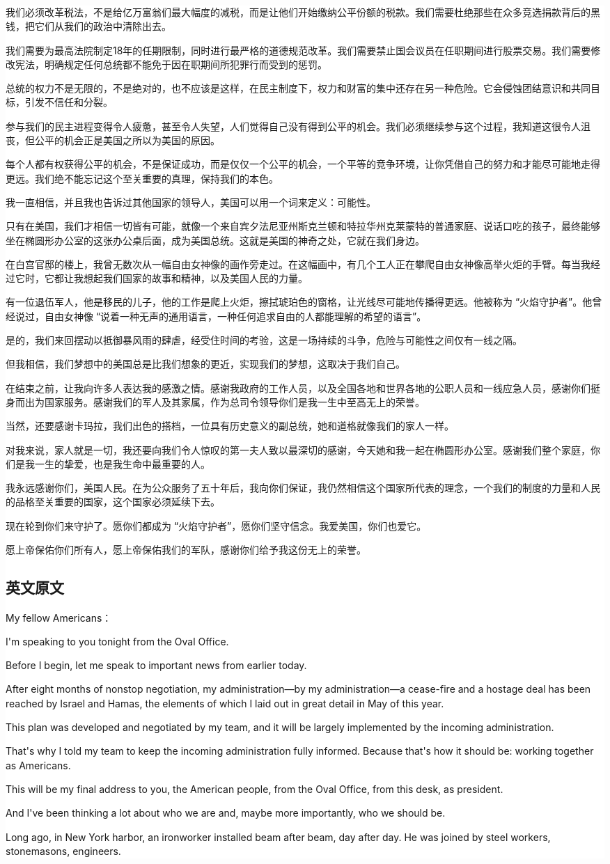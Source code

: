我们必须改革税法，不是给亿万富翁们最大幅度的减税，而是让他们开始缴纳公平份额的税款。我们需要杜绝那些在众多竞选捐款背后的黑钱，把它们从我们的政治中清除出去。

我们需要为最高法院制定18年的任期限制，同时进行最严格的道德规范改革。我们需要禁止国会议员在任职期间进行股票交易。我们需要修改宪法，明确规定任何总统都不能免于因在职期间所犯罪行而受到的惩罚。

总统的权力不是无限的，不是绝对的，也不应该是这样，在民主制度下，权力和财富的集中还存在另一种危险。它会侵蚀团结意识和共同目标，引发不信任和分裂。

参与我们的民主进程变得令人疲惫，甚至令人失望，人们觉得自己没有得到公平的机会。我们必须继续参与这个过程，我知道这很令人沮丧，但公平的机会正是美国之所以为美国的原因。

每个人都有权获得公平的机会，不是保证成功，而是仅仅一个公平的机会，一个平等的竞争环境，让你凭借自己的努力和才能尽可能地走得更远。我们绝不能忘记这个至关重要的真理，保持我们的本色。

我一直相信，并且我也告诉过其他国家的领导人，美国可以用一个词来定义：可能性。

只有在美国，我们才相信一切皆有可能，就像一个来自宾夕法尼亚州斯克兰顿和特拉华州克莱蒙特的普通家庭、说话口吃的孩子，最终能够坐在椭圆形办公室的这张办公桌后面，成为美国总统。这就是美国的神奇之处，它就在我们身边。

在白宫官邸的楼上，我曾无数次从一幅自由女神像的画作旁走过。在这幅画中，有几个工人正在攀爬自由女神像高举火炬的手臂。每当我经过它时，它都让我想起我们国家的故事和精神，以及美国人民的力量。

有一位退伍军人，他是移民的儿子，他的工作是爬上火炬，擦拭琥珀色的窗格，让光线尽可能地传播得更远。他被称为 “火焰守护者”。他曾经说过，自由女神像 “说着一种无声的通用语言，一种任何追求自由的人都能理解的希望的语言”。

是的，我们来回摆动以抵御暴风雨的肆虐，经受住时间的考验，这是一场持续的斗争，危险与可能性之间仅有一线之隔。

但我相信，我们梦想中的美国总是比我们想象的更近，实现我们的梦想，这取决于我们自己。

在结束之前，让我向许多人表达我的感激之情。感谢我政府的工作人员，以及全国各地和世界各地的公职人员和一线应急人员，感谢你们挺身而出为国家服务。感谢我们的军人及其家属，作为总司令领导你们是我一生中至高无上的荣誉。

当然，还要感谢卡玛拉，我们出色的搭档，一位具有历史意义的副总统，她和道格就像我们的家人一样。

对我来说，家人就是一切，我还要向我们令人惊叹的第一夫人致以最深切的感谢，今天她和我一起在椭圆形办公室。感谢我们整个家庭，你们是我一生的挚爱，也是我生命中最重要的人。

我永远感谢你们，美国人民。在为公众服务了五十年后，我向你们保证，我仍然相信这个国家所代表的理念，一个我们的制度的力量和人民的品格至关重要的国家，这个国家必须延续下去。

现在轮到你们来守护了。愿你们都成为 “火焰守护者”，愿你们坚守信念。我爱美国，你们也爱它。

愿上帝保佑你们所有人，愿上帝保佑我们的军队，感谢你们给予我这份无上的荣誉。

## 英文原文

My fellow Americans：

I'm speaking to you tonight from the Oval Office.

Before I begin, let me speak to important news from earlier today.

After eight months of nonstop negotiation, my administration—by my administration—a cease-fire and a hostage deal has been reached by Israel and Hamas, the elements of which I laid out in great detail in May of this year.

This plan was developed and negotiated by my team, and it will be largely implemented by the incoming administration.

That's why I told my team to keep the incoming administration fully informed. Because that's how it should be: working together as Americans.

This will be my final address to you, the American people, from the Oval Office, from this desk, as president.

And I've been thinking a lot about who we are and, maybe more importantly, who we should be.

Long ago, in New York harbor, an ironworker installed beam after beam, day after day. He was joined by steel workers, stonemasons, engineers.
